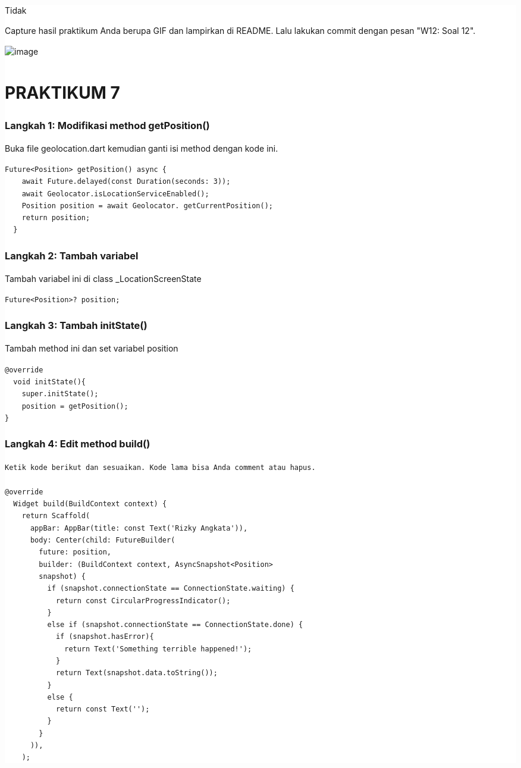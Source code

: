 Tidak

Capture hasil praktikum Anda berupa GIF dan lampirkan di README. Lalu lakukan commit dengan pesan "W12: Soal 12".

![image](https://github.com/JLUNGOOD/mobile_p13-main/assets/106043734/c1140013-4974-4ece-8fe8-787fa749ce7a)


# PRAKTIKUM 7

### Langkah 1: Modifikasi method getPosition()

Buka file geolocation.dart kemudian ganti isi method dengan kode ini.
```
Future<Position> getPosition() async {
    await Future.delayed(const Duration(seconds: 3));
    await Geolocator.isLocationServiceEnabled();
    Position position = await Geolocator. getCurrentPosition();
    return position;
  }
```

### Langkah 2: Tambah variabel
Tambah variabel ini di class _LocationScreenState
```
Future<Position>? position;
```
### Langkah 3: Tambah initState()
Tambah method ini dan set variabel position
```
@override
  void initState(){
    super.initState();
    position = getPosition();
}
```

### Langkah 4: Edit method build()
```
Ketik kode berikut dan sesuaikan. Kode lama bisa Anda comment atau hapus.

@override 
  Widget build(BuildContext context) {
    return Scaffold(
      appBar: AppBar(title: const Text('Rizky Angkata')),
      body: Center(child: FutureBuilder(
        future: position,
        builder: (BuildContext context, AsyncSnapshot<Position>
        snapshot) {
          if (snapshot.connectionState == ConnectionState.waiting) {
            return const CircularProgressIndicator();
          }
          else if (snapshot.connectionState == ConnectionState.done) {
            if (snapshot.hasError){
              return Text('Something terrible happened!');
            }
            return Text(snapshot.data.toString());
          }
          else {
            return const Text('');
          }
        }
      )),
    );
```